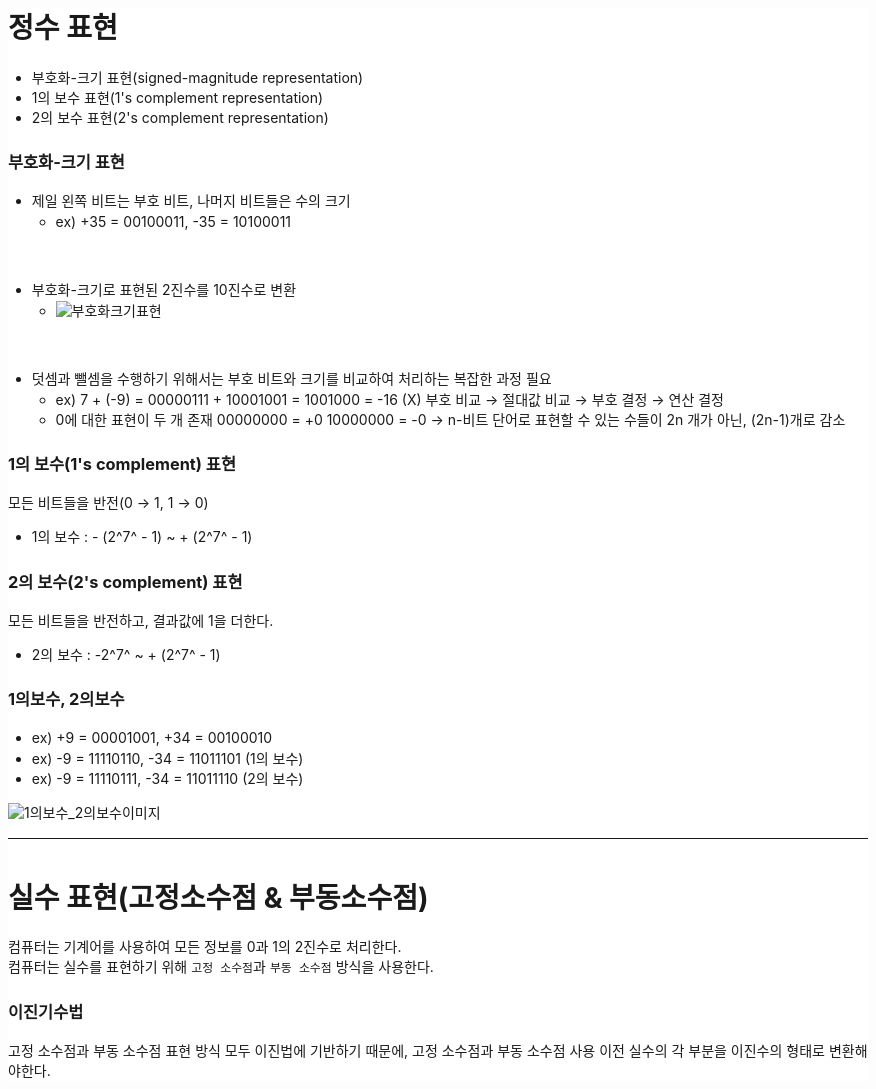 # 정수 표현

- 부호화-크기 표현(signed-magnitude representation)
- 1의 보수 표현(1's complement representation)
- 2의 보수 표현(2's complement representation)

### 부호화-크기 표현
- 제일 왼쪽 비트는 부호 비트, 나머지 비트들은 수의 크기
  - ex) +35 = 00100011, -35 = 10100011
<br>

- 부호화-크기로 표현된 2진수를 10진수로 변환
  - ![부호화크기표현](https://github.com/rt21hyuk/TIL/assets/156268464/8d3eebf5-1bf5-43ef-84b2-bcd3c63175bc)

<br>

- 덧셈과 뺄셈을 수행하기 위해서는 부호 비트와 크기를 비교하여 처리하는 복잡한 과정 필요
  - ex) 7 + (-9) = 00000111 + 10001001 = 1001000 = -16 (X)
  부호 비교 &rightarrow; 절대값 비교 &rightarrow; 부호 결정 &rightarrow; 연산 결정
  - 0에 대한 표현이 두 개 존재
  00000000 = +0
  10000000 = -0
  &rightarrow; n-비트 단어로 표현할 수 있는 수들이 2n 개가 아닌, (2n-1)개로 감소

### 1의 보수(1's complement) 표현
모든 비트들을 반전(0 &rightarrow; 1, 1 &rightarrow; 0)
- 1의 보수 : - (2^7^ - 1) ~ + (2^7^ - 1)

### 2의 보수(2's complement) 표현
모든 비트들을 반전하고, 결과값에 1을 더한다.
- 2의 보수 : -2^7^ ~ + (2^7^ - 1)

### 1의보수, 2의보수
- ex) +9 = 00001001, +34 = 00100010
- ex) -9 = 11110110, -34 = 11011101 (1의 보수)
- ex) -9 = 11110111, -34 = 11011110 (2의 보수)

![1의보수_2의보수이미지](https://github.com/rt21hyuk/TIL/assets/156268464/f27183ac-c947-4e26-ada4-220f58deb2eb)


---

# 실수 표현(고정소수점 & 부동소수점)

컴퓨터는 기계어를 사용하여 모든 정보를 0과 1의 2진수로 처리한다.  
컴퓨터는 실수를 표현하기 위해 `고정 소수점`과 `부동 소수점` 방식을 사용한다.

### 이진기수법

고정 소수점과 부동 소수점 표현 방식 모두 이진법에 기반하기 때문에, 고정 소수점과 부동 소수점 사용 이전 실수의 각 부분을 이진수의 형태로 변환해야한다.
